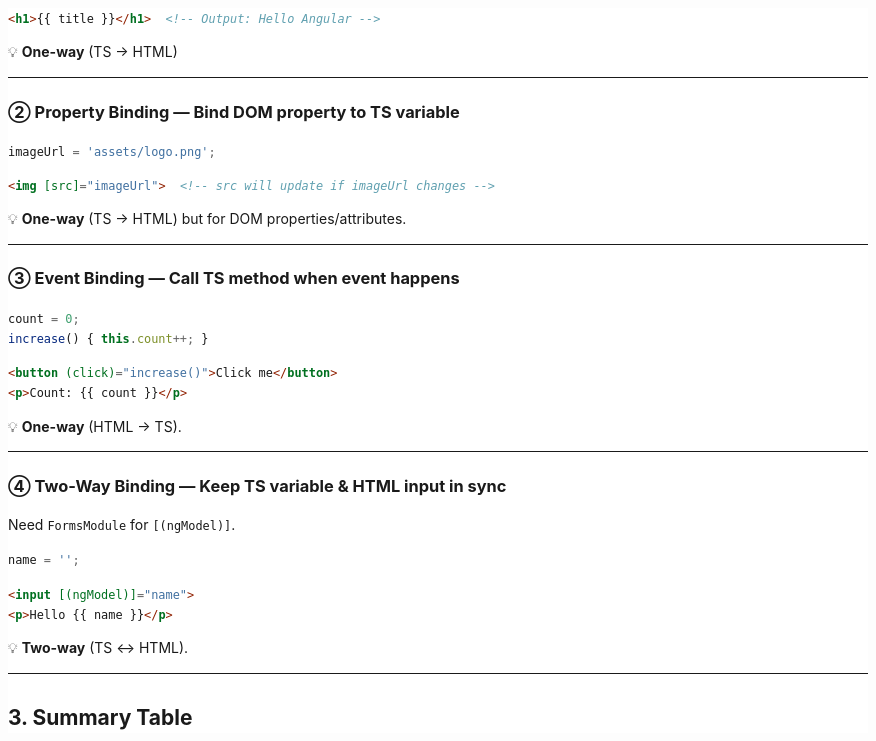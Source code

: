 ```html
<h1>{{ title }}</h1>  <!-- Output: Hello Angular -->
```

💡 **One-way** (TS → HTML)

---

### **② Property Binding** — Bind DOM property to TS variable

```ts
imageUrl = 'assets/logo.png';
```

```html
<img [src]="imageUrl">  <!-- src will update if imageUrl changes -->
```

💡 **One-way** (TS → HTML) but for DOM properties/attributes.

---

### **③ Event Binding** — Call TS method when event happens

```ts
count = 0;
increase() { this.count++; }
```

```html
<button (click)="increase()">Click me</button>
<p>Count: {{ count }}</p>
```

💡 **One-way** (HTML → TS).

---

### **④ Two-Way Binding** — Keep TS variable & HTML input in sync

Need `FormsModule` for `[(ngModel)]`.

```ts
name = '';
```

```html
<input [(ngModel)]="name">
<p>Hello {{ name }}</p>
```

💡 **Two-way** (TS ↔ HTML).

---

## **3. Summary Table**
